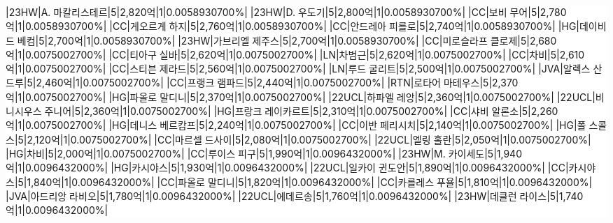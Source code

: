 |23HW|A. 마칼리스테르|5|2,820억|1|0.0058930700%|
|23HW|D. 우도기|5|2,800억|1|0.0058930700%|
|CC|보비 무어|5|2,780억|1|0.0058930700%|
|CC|게오르게 하지|5|2,760억|1|0.0058930700%|
|CC|안드레아 피를로|5|2,740억|1|0.0058930700%|
|HG|데이비드 베컴|5|2,700억|1|0.0058930700%|
|23HW|가브리엘 제주스|5|2,700억|1|0.0058930700%|
|CC|미로슬라프 클로제|5|2,680억|1|0.0075002700%|
|CC|티아구 실바|5|2,620억|1|0.0075002700%|
|LN|차범근|5|2,620억|1|0.0075002700%|
|CC|차비|5|2,610억|1|0.0075002700%|
|CC|스티븐 제라드|5|2,560억|1|0.0075002700%|
|LN|루드 굴리트|5|2,500억|1|0.0075002700%|
|JVA|알렉스 산드루|5|2,460억|1|0.0075002700%|
|CC|프랭크 램파드|5|2,440억|1|0.0075002700%|
|RTN|로타어 마테우스|5|2,370억|1|0.0075002700%|
|HG|파올로 말디니|5|2,370억|1|0.0075002700%|
|22UCL|하파엘 레앙|5|2,360억|1|0.0075002700%|
|22UCL|비니시우스 주니어|5|2,360억|1|0.0075002700%|
|HG|프랑크 레이카르트|5|2,310억|1|0.0075002700%|
|CC|샤비 알론소|5|2,260억|1|0.0075002700%|
|HG|데니스 베르캄프|5|2,240억|1|0.0075002700%|
|CC|이반 페리시치|5|2,140억|1|0.0075002700%|
|HG|폴 스콜스|5|2,120억|1|0.0075002700%|
|CC|마르셀 드사이|5|2,080억|1|0.0075002700%|
|22UCL|엘링 홀란|5|2,050억|1|0.0075002700%|
|HG|차비|5|2,000억|1|0.0075002700%|
|CC|루이스 피구|5|1,990억|1|0.0096432000%|
|23HW|M. 카이세도|5|1,940억|1|0.0096432000%|
|HG|카시야스|5|1,930억|1|0.0096432000%|
|22UCL|일카이 귄도안|5|1,890억|1|0.0096432000%|
|CC|카시야스|5|1,840억|1|0.0096432000%|
|CC|파올로 말디니|5|1,820억|1|0.0096432000%|
|CC|카를레스 푸욜|5|1,810억|1|0.0096432000%|
|JVA|아드리앙 라비오|5|1,780억|1|0.0096432000%|
|22UCL|에데르송|5|1,760억|1|0.0096432000%|
|23HW|데클런 라이스|5|1,740억|1|0.0096432000%|